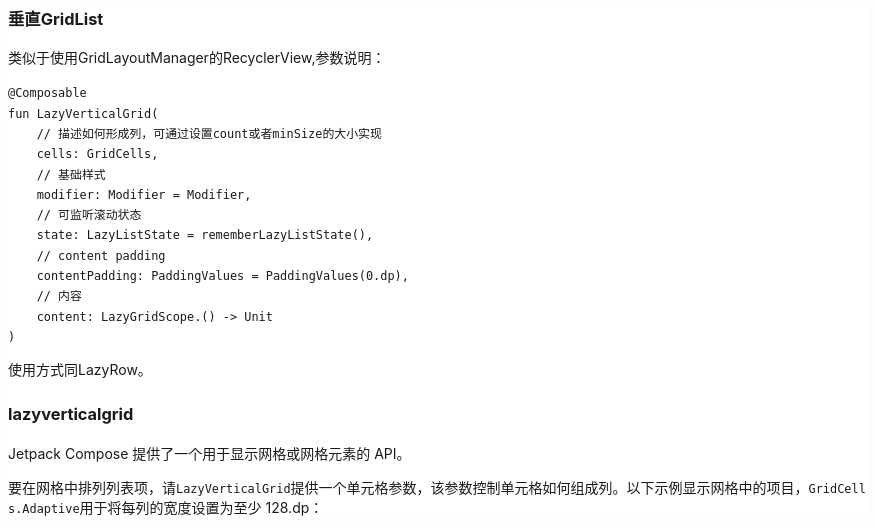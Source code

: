### 垂直GridList
类似于使用GridLayoutManager的RecyclerView,参数说明：
```
@Composable
fun LazyVerticalGrid(
    // 描述如何形成列，可通过设置count或者minSize的大小实现
    cells: GridCells,
    // 基础样式
    modifier: Modifier = Modifier,
    // 可监听滚动状态
    state: LazyListState = rememberLazyListState(),
    // content padding
    contentPadding: PaddingValues = PaddingValues(0.dp),
    // 内容
    content: LazyGridScope.() -> Unit
)
```
使用方式同LazyRow。

### lazyverticalgrid

Jetpack Compose 提供了一个用于显示网格或网格元素的 API。

要在网格中排列列表项，请`LazyVerticalGrid`提供一个单元格参数，该参数控制单元格如何组成列。以下示例显示网格中的项目，`GridCells.Adaptive`用于将每列的宽度设置为至少 128.dp：
